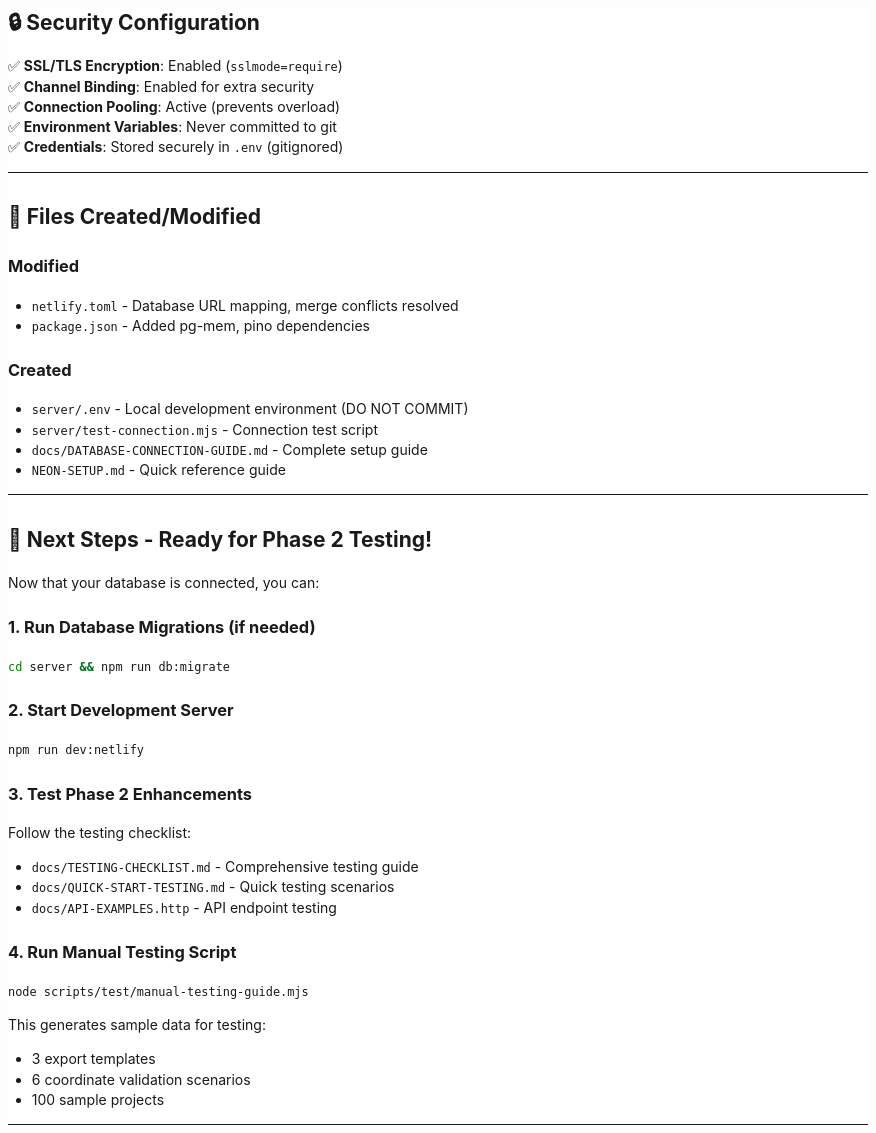 
## 🔒 Security Configuration

✅ **SSL/TLS Encryption**: Enabled (`sslmode=require`)  
✅ **Channel Binding**: Enabled for extra security  
✅ **Connection Pooling**: Active (prevents overload)  
✅ **Environment Variables**: Never committed to git  
✅ **Credentials**: Stored securely in `.env` (gitignored)

---

## 📁 Files Created/Modified

### Modified
- `netlify.toml` - Database URL mapping, merge conflicts resolved
- `package.json` - Added pg-mem, pino dependencies

### Created
- `server/.env` - Local development environment (DO NOT COMMIT)
- `server/test-connection.mjs` - Connection test script
- `docs/DATABASE-CONNECTION-GUIDE.md` - Complete setup guide
- `NEON-SETUP.md` - Quick reference guide

---

## 🚀 Next Steps - Ready for Phase 2 Testing!

Now that your database is connected, you can:

### 1. Run Database Migrations (if needed)
```bash
cd server && npm run db:migrate
```

### 2. Start Development Server
```bash
npm run dev:netlify
```

### 3. Test Phase 2 Enhancements
Follow the testing checklist:
- `docs/TESTING-CHECKLIST.md` - Comprehensive testing guide
- `docs/QUICK-START-TESTING.md` - Quick testing scenarios
- `docs/API-EXAMPLES.http` - API endpoint testing

### 4. Run Manual Testing Script
```bash
node scripts/test/manual-testing-guide.mjs
```

This generates sample data for testing:
- 3 export templates
- 6 coordinate validation scenarios
- 100 sample projects

---